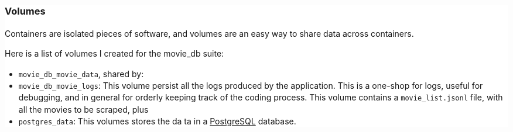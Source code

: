 

### Volumes
Containers are isolated pieces of software, and volumes are an easy way to share data across containers.

Here is a list of volumes I created for the movie_db suite:
* `movie_db_movie_data`, shared by:
* `movie_db_movie_logs`: This volume persist all the logs produced by the application. This is a one-shop for logs, useful for debugging, and in general for orderly keeping track of the coding process. This volume contains a `movie_list.jsonl` file, with all the movies to be scraped, plus  
* `postgres_data`: This volumes stores the da ta in a [PostgreSQL](https://www.postgresql.org/) database. 







